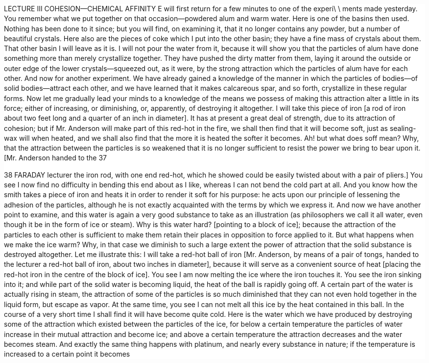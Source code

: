LECTURE III COHESION—CHEMICAL AFFINITY E will first return for a few minutes to one of the experi\ \ ments made yesterday. You remember what we put together on that occasion—powdered alum and warm water. Here is one of the basins then used. Nothing has been done to it since; but you will find, on examining it, that it no longer contains any powder, but a number of beautiful crystals. Here also are the pieces of coke which I put into the other basin; they have a fine mass of crystals about them. That other basin I will leave as it is. I will not pour the water from it, because it will show you that the particles of alum have done something more than merely crystallize together. They have pushed the dirty matter from them, laying it around the outside or outer edge of the lower crystals—squeezed out, as it were, by the strong attraction which the particles of alum have for each other. And now for another experiment. We have already gained a knowledge of the manner in which the particles of bodies—of solid bodies—attract each other, and we have learned that it makes calcareous spar, and so forth, crystallize in these regular forms. Now let me gradually lead your minds to a knowledge of the means we possess of making this attraction alter a little in its force; either of increasing, or diminishing, or, apparently, of destroying it altogether. I will take this piece of iron [a rod of iron about two feet long and a quarter of an inch in diameter]. It has at present a great deal of strength, due to its attraction of cohesion; but if Mr. Anderson will make part of this red-hot in the fire, we shall then find that it will become soft, just as sealing-wax will when heated, and we shall also find that the more it is heated the softer it becomes. Ah! but what does soff mean? Why, that the attraction between the particles is so weakened that it is no longer sufficient to resist the power we bring to bear upon it. [Mr. Anderson handed to the 37

38 FARADAY lecturer the iron rod, with one end red-hot, which he showed could be easily twisted about with a pair of pliers.] You see I now find no difficulty in bending this end about as I like, whereas I can not bend the cold part at all. And you know how the smith takes a piece of iron and heats it in order to render it soft for his purpose: he acts upon our principle of lessening the adhesion of the particles, although he is not exactly acquainted with the terms by which we express it. And now we have another point to examine, and this water is again a very good substance to take as an illustration (as philosophers we call it all water, even though it be in the form of ice or steam). Why is this water hard? [pointing to a block of ice]; because the attraction of the particles to each other is sufficient to make them retain their places in opposition to force applied to it. But what happens when we make the ice warm? Why, in that case we diminish to such a large extent the power of attraction that the solid substance is destroyed altogether. Let me illustrate this: I will take a red-hot ball of iron [Mr. Anderson, by means of a pair of tongs, handed to the lecturer a red-hot ball of iron, about two inches in diameter], because it will serve as a convenient source of heat [placing the red-hot iron in the centre of the block of ice]. You see I am now melting the ice where the iron touches it. You see the iron sinking into it; and while part of the solid water is becoming liquid, the heat of the ball is rapidly going off. A certain part of the water is actually rising in steam, the attraction of some of the particles is so much diminished that they can not even hold together in the liquid form, but escape as vapor. At the same time, you see I can not melt all this ice by the heat contained in this ball. In the course of a very short time I shall find it will have become quite cold. Here is the water which we have produced by destroying some of the attraction which existed between the particles of the ice, for below a certain temperature the particles of water increase in their mutual attraction and become ice; and above a certain temperature the attraction decreases and the water becomes steam. And exactly the same thing happens with platinum, and nearly every substance in nature; if the temperature is increased to a certain point it becomes
